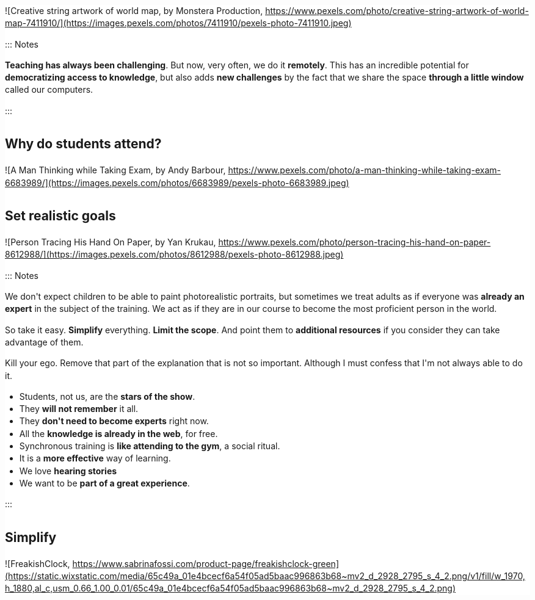 [](.coverbg)

![Creative string artwork of world map, by Monstera Production, https://www.pexels.com/photo/creative-string-artwork-of-world-map-7411910/](https://images.pexels.com/photos/7411910/pexels-photo-7411910.jpeg)

::: Notes

**Teaching has always been challenging**. But now, very often, we do it **remotely**.
This has an incredible potential for **democratizing access to knowledge**, but also
adds **new challenges** by the fact that we share the space **through a little window**
called our computers.

:::

[](#why-do-students-attend,.coverbg)

## Why do students attend?

![A Man Thinking while Taking Exam, by Andy Barbour, https://www.pexels.com/photo/a-man-thinking-while-taking-exam-6683989/](https://images.pexels.com/photos/6683989/pexels-photo-6683989.jpeg)

[](#set-realistic-goals,.coverbg)

## Set realistic goals

![Person Tracing His Hand On Paper, by Yan Krukau, https://www.pexels.com/photo/person-tracing-his-hand-on-paper-8612988/](https://images.pexels.com/photos/8612988/pexels-photo-8612988.jpeg)

::: Notes

We don't expect children to be able to paint photorealistic portraits, but sometimes we treat adults as if everyone was **already an expert** in the subject of the training. We act as if they are in our course to become the most proficient person in the world.

So take it easy. **Simplify** everything. **Limit the scope**. And point them to **additional resources** if you consider they can take advantage of them.

Kill your ego. Remove that part of the explanation that is not so important. Although I must confess that I'm not always able to do it.

* Students, not us, are the **stars of the show**.
* They **will not remember** it all.
* They **don't need to become experts** right now.
* All the **knowledge is already in the web**, for free.
* Synchronous training is **like attending to the gym**, a social ritual.
* It is a **more effective** way of learning.
* We love **hearing stories**
* We want to be **part of a great experience**.

:::

[](#simplify,.coverbg)

## Simplify

![FreakishClock, https://www.sabrinafossi.com/product-page/freakishclock-green](https://static.wixstatic.com/media/65c49a_01e4bcecf6a54f05ad5baac996863b68~mv2_d_2928_2795_s_4_2.png/v1/fill/w_1970,h_1880,al_c,usm_0.66_1.00_0.01/65c49a_01e4bcecf6a54f05ad5baac996863b68~mv2_d_2928_2795_s_4_2.png)
